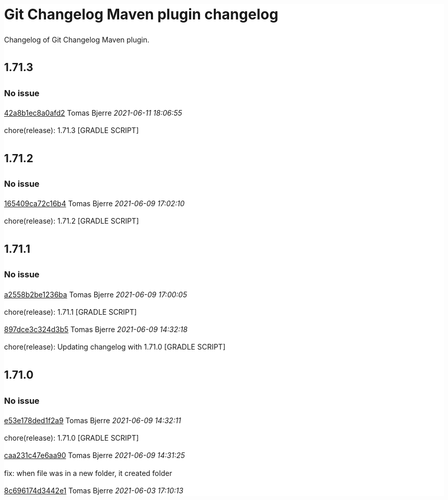 
# Git Changelog Maven plugin changelog

Changelog of Git Changelog Maven plugin.

## 1.71.3
### No issue

[42a8b1ec8a0afd2](https://github.com/tomasbjerre/git-changelog-maven-plugin/commit/42a8b1ec8a0afd2) Tomas Bjerre *2021-06-11 18:06:55*

chore(release): 1.71.3 [GRADLE SCRIPT]


## 1.71.2
### No issue

[165409ca72c16b4](https://github.com/tomasbjerre/git-changelog-maven-plugin/commit/165409ca72c16b4) Tomas Bjerre *2021-06-09 17:02:10*

chore(release): 1.71.2 [GRADLE SCRIPT]


## 1.71.1
### No issue

[a2558b2be1236ba](https://github.com/tomasbjerre/git-changelog-maven-plugin/commit/a2558b2be1236ba) Tomas Bjerre *2021-06-09 17:00:05*

chore(release): 1.71.1 [GRADLE SCRIPT]

[897dce3c324d3b5](https://github.com/tomasbjerre/git-changelog-maven-plugin/commit/897dce3c324d3b5) Tomas Bjerre *2021-06-09 14:32:18*

chore(release): Updating changelog with 1.71.0 [GRADLE SCRIPT]


## 1.71.0
### No issue

[e53e178ded1f2a9](https://github.com/tomasbjerre/git-changelog-maven-plugin/commit/e53e178ded1f2a9) Tomas Bjerre *2021-06-09 14:32:11*

chore(release): 1.71.0 [GRADLE SCRIPT]

[caa231c47e6aa90](https://github.com/tomasbjerre/git-changelog-maven-plugin/commit/caa231c47e6aa90) Tomas Bjerre *2021-06-09 14:31:25*

fix: when file was in a new folder, it created folder

[8c696174d3442e1](https://github.com/tomasbjerre/git-changelog-maven-plugin/commit/8c696174d3442e1) Tomas Bjerre *2021-06-03 17:10:13*
